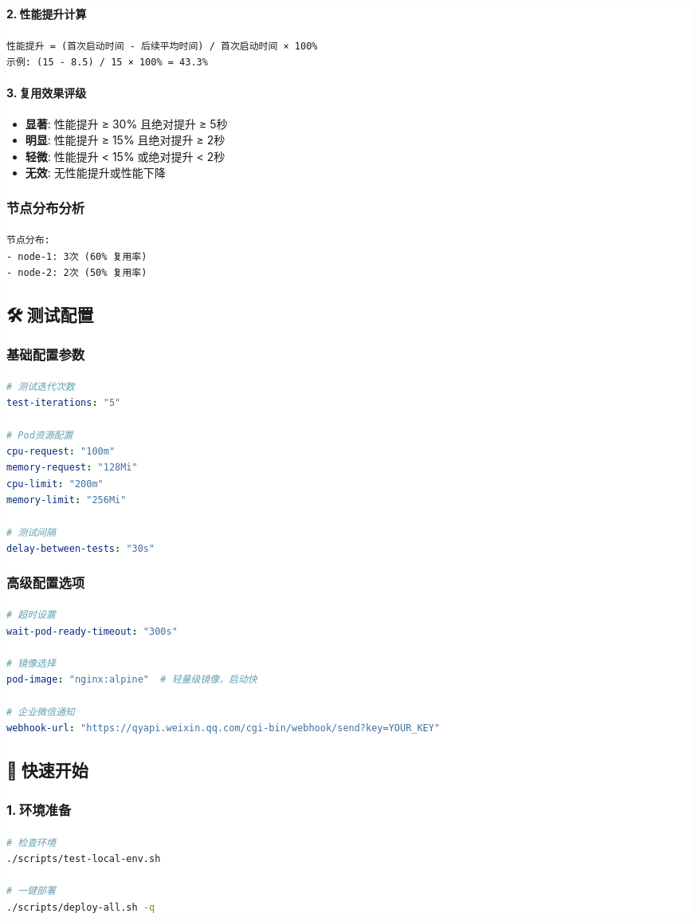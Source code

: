 #### 2. 性能提升计算
```
性能提升 = (首次启动时间 - 后续平均时间) / 首次启动时间 × 100%
示例: (15 - 8.5) / 15 × 100% = 43.3%
```

#### 3. 复用效果评级
- **显著**: 性能提升 ≥ 30% 且绝对提升 ≥ 5秒
- **明显**: 性能提升 ≥ 15% 且绝对提升 ≥ 2秒
- **轻微**: 性能提升 < 15% 或绝对提升 < 2秒
- **无效**: 无性能提升或性能下降

### 节点分布分析
```
节点分布:
- node-1: 3次 (60% 复用率)
- node-2: 2次 (50% 复用率)
```

## 🛠️ 测试配置

### 基础配置参数
```yaml
# 测试迭代次数
test-iterations: "5"

# Pod资源配置
cpu-request: "100m"
memory-request: "128Mi"
cpu-limit: "200m"
memory-limit: "256Mi"

# 测试间隔
delay-between-tests: "30s"
```

### 高级配置选项
```yaml
# 超时设置
wait-pod-ready-timeout: "300s"

# 镜像选择
pod-image: "nginx:alpine"  # 轻量级镜像，启动快

# 企业微信通知
webhook-url: "https://qyapi.weixin.qq.com/cgi-bin/webhook/send?key=YOUR_KEY"
```

## 🚀 快速开始

### 1. 环境准备
```bash
# 检查环境
./scripts/test-local-env.sh

# 一键部署
./scripts/deploy-all.sh -q
```
